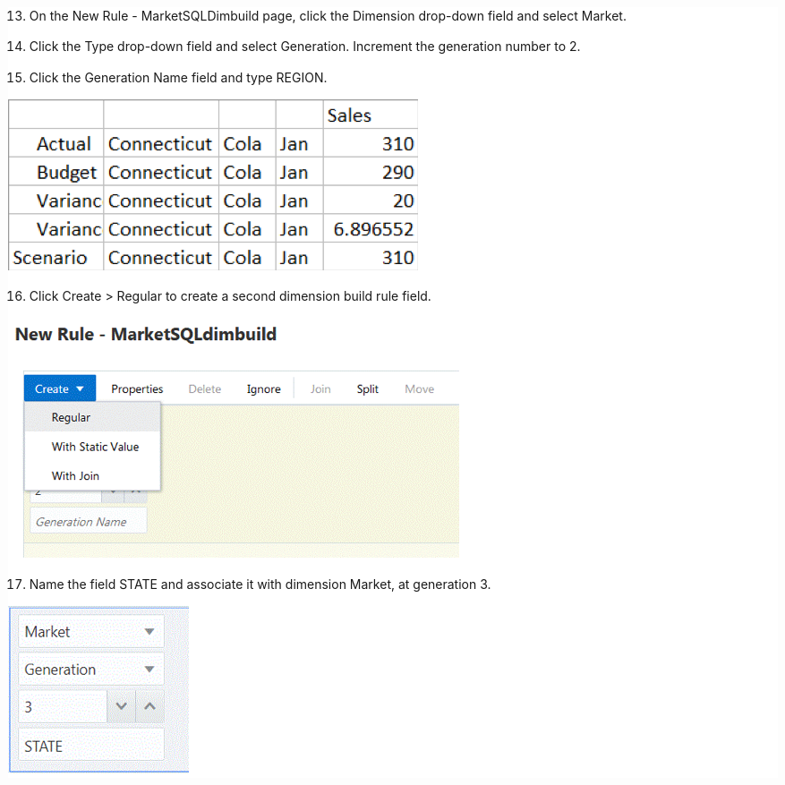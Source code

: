 13. On the New Rule - MarketSQLDimbuild page, click the Dimension drop-down field and select Market.

14. Click the Type drop-down field and select Generation. Increment the generation number to 2.

15. Click the Generation Name field and type REGION.

![](./images/image15_41.png "")

16. Click Create > Regular to create a second dimension build rule field.

![](./images/image15_42.png "")

17. Name the field STATE and associate it with dimension Market, at generation 3.

![](./images/image15_43.png "")
